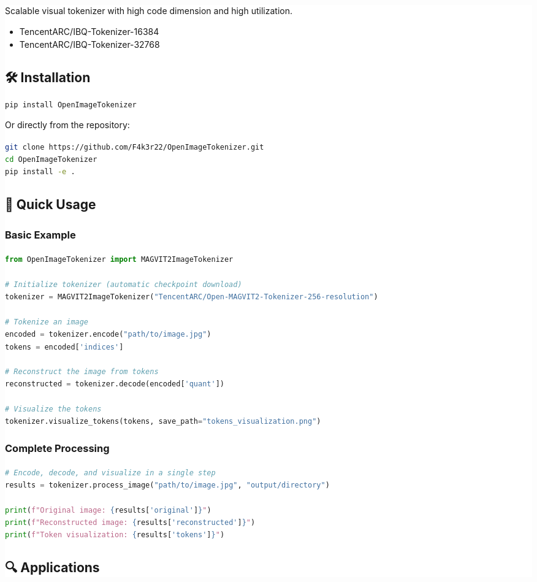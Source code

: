 Scalable visual tokenizer with high code dimension and high utilization.

- TencentARC/IBQ-Tokenizer-16384
- TencentARC/IBQ-Tokenizer-32768

## 🛠️ Installation

```bash
pip install OpenImageTokenizer
```

Or directly from the repository:

```bash
git clone https://github.com/F4k3r22/OpenImageTokenizer.git
cd OpenImageTokenizer
pip install -e .
```

## 🚀 Quick Usage

### Basic Example

```python
from OpenImageTokenizer import MAGVIT2ImageTokenizer

# Initialize tokenizer (automatic checkpoint download)
tokenizer = MAGVIT2ImageTokenizer("TencentARC/Open-MAGVIT2-Tokenizer-256-resolution")

# Tokenize an image
encoded = tokenizer.encode("path/to/image.jpg")
tokens = encoded['indices']

# Reconstruct the image from tokens
reconstructed = tokenizer.decode(encoded['quant'])

# Visualize the tokens
tokenizer.visualize_tokens(tokens, save_path="tokens_visualization.png")
```

### Complete Processing

```python
# Encode, decode, and visualize in a single step
results = tokenizer.process_image("path/to/image.jpg", "output/directory")

print(f"Original image: {results['original']}")
print(f"Reconstructed image: {results['reconstructed']}")
print(f"Token visualization: {results['tokens']}")
```

## 🔍 Applications
